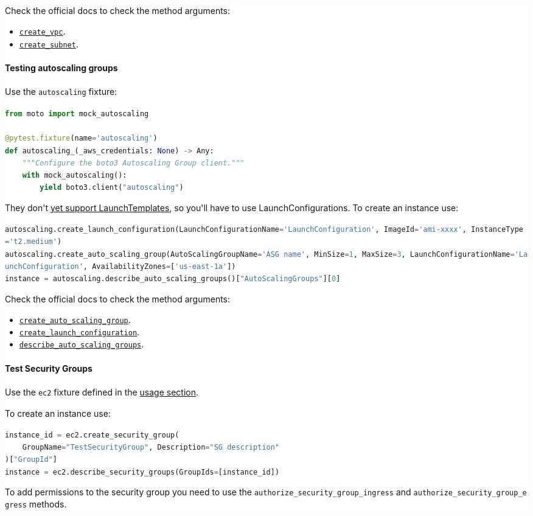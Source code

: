 Check the official docs to check the method arguments:

* [`create_vpc`](https://boto3.amazonaws.com/v1/documentation/api/latest/reference/services/ec2.html#EC2.Client.create_vpc).
* [`create_subnet`](https://boto3.amazonaws.com/v1/documentation/api/latest/reference/services/ec2.html#EC2.Client.create_subnet).

#### Testing autoscaling groups

Use the `autoscaling` fixture:

```python
from moto import mock_autoscaling

@pytest.fixture(name='autoscaling')
def autoscaling_(_aws_credentials: None) -> Any:
    """Configure the boto3 Autoscaling Group client."""
    with mock_autoscaling():
        yield boto3.client("autoscaling")
```

They don't [yet support
LaunchTemplates](https://github.com/spulec/moto/issues/2003), so you'll have to
use LaunchConfigurations. To create an instance use:


```python
autoscaling.create_launch_configuration(LaunchConfigurationName='LaunchConfiguration', ImageId='ami-xxxx', InstanceType='t2.medium')
autoscaling.create_auto_scaling_group(AutoScalingGroupName='ASG name', MinSize=1, MaxSize=3, LaunchConfigurationName='LaunchConfiguration', AvailabilityZones=['us-east-1a'])
instance = autoscaling.describe_auto_scaling_groups()["AutoScalingGroups"][0]
```

Check the official docs to check the method arguments:

* [`create_auto_scaling_group`](https://boto3.amazonaws.com/v1/documentation/api/latest/reference/services/autoscaling.html#AutoScaling.Client.create_auto_scaling_group).
* [`create_launch_configuration`](https://boto3.amazonaws.com/v1/documentation/api/latest/reference/services/autoscaling.html#AutoScaling.Client.create_launch_configuration).
* [`describe_auto_scaling_groups`](https://boto3.amazonaws.com/v1/documentation/api/latest/reference/services/autoscaling.html#AutoScaling.Client.describe_auto_scaling_groups).

#### Test Security Groups

Use the `ec2` fixture defined in the [usage section](#usage).

To create an instance use:

```python
instance_id = ec2.create_security_group(
    GroupName="TestSecurityGroup", Description="SG description"
)["GroupId"]
instance = ec2.describe_security_groups(GroupIds=[instance_id])
```

To add permissions to the security group you need to use the
`authorize_security_group_ingress` and `authorize_security_group_egress`
methods.
